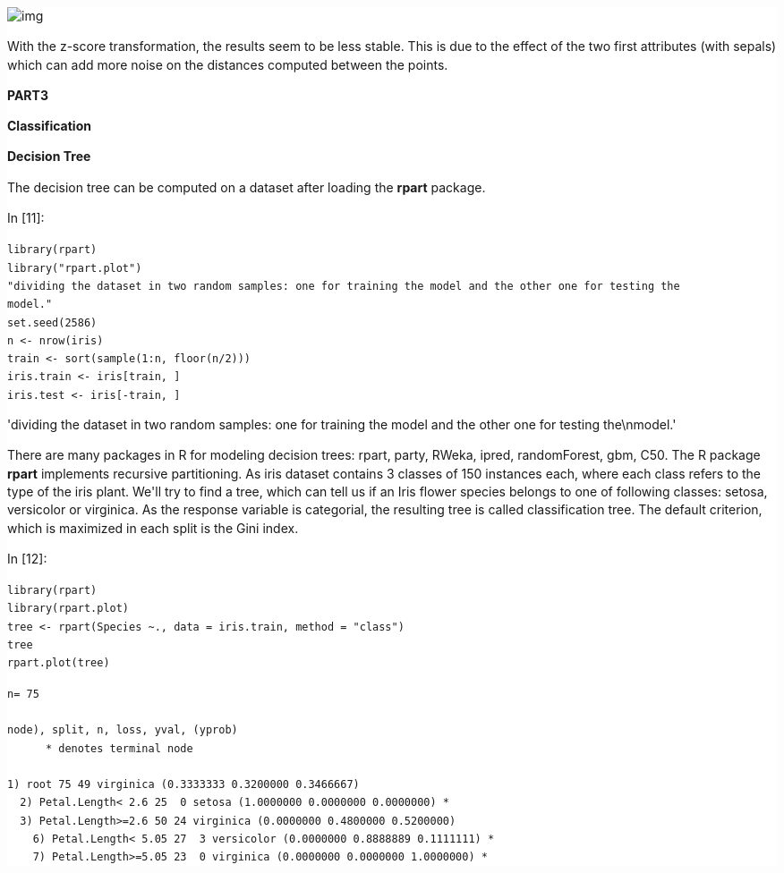 

![img](assets/images/5.png)

With the z-score transformation, the results seem to be less stable. This is due to the effect of the two first attributes (with sepals) which can add more noise on the distances computed between the points.

**PART3**

**Classification**

**Decision Tree**

The decision tree can be computed on a dataset after loading the **rpart** package.

In [11]:

```
library(rpart)
library("rpart.plot")
"dividing the dataset in two random samples: one for training the model and the other one for testing the
model."
set.seed(2586)
n <- nrow(iris)
train <- sort(sample(1:n, floor(n/2)))
iris.train <- iris[train, ]
iris.test <- iris[-train, ]
```



'dividing the dataset in two random samples: one for training the model and the other one for testing the\nmodel.'

There are many packages in R for modeling decision trees: rpart, party, RWeka, ipred, randomForest, gbm, C50. The R package **rpart** implements recursive partitioning. As iris dataset contains 3 classes of 150 instances each, where each class refers to the type of the iris plant. We'll try to find a tree, which can tell us if an Iris flower species belongs to one of following classes: setosa, versicolor or virginica. As the response variable is categorial, the resulting tree is called classification tree. The default criterion, which is maximized in each split is the Gini index.

In [12]:

```
library(rpart)
library(rpart.plot)
tree <- rpart(Species ~., data = iris.train, method = "class")
tree
rpart.plot(tree)
```



```
n= 75 

node), split, n, loss, yval, (yprob)
      * denotes terminal node

1) root 75 49 virginica (0.3333333 0.3200000 0.3466667)  
  2) Petal.Length< 2.6 25  0 setosa (1.0000000 0.0000000 0.0000000) *
  3) Petal.Length>=2.6 50 24 virginica (0.0000000 0.4800000 0.5200000)  
    6) Petal.Length< 5.05 27  3 versicolor (0.0000000 0.8888889 0.1111111) *
    7) Petal.Length>=5.05 23  0 virginica (0.0000000 0.0000000 1.0000000) *
```
